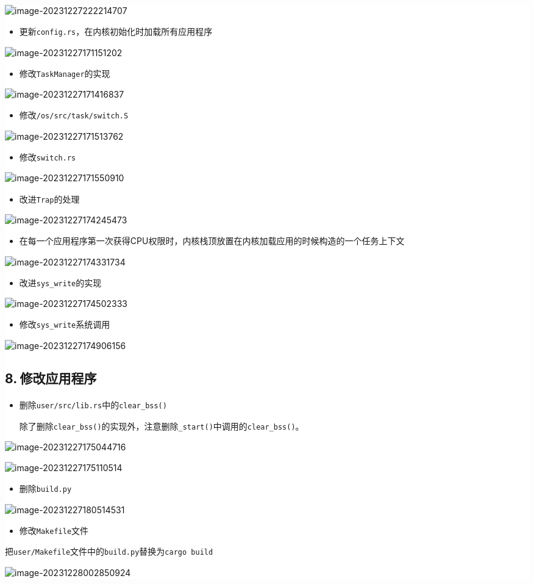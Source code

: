 ![image-20231227222214707](C:\Users\Zoransy\AppData\Roaming\Typora\typora-user-images\image-20231227222214707.png)

- 更新`config.rs`，在内核初始化时加载所有应用程序

![image-20231227171151202](C:\Users\Zoransy\AppData\Roaming\Typora\typora-user-images\image-20231227171151202.png)

- 修改`TaskManager`的实现

![image-20231227171416837](C:\Users\Zoransy\AppData\Roaming\Typora\typora-user-images\image-20231227171416837.png)

- 修改`/os/src/task/switch.S`

![image-20231227171513762](C:\Users\Zoransy\AppData\Roaming\Typora\typora-user-images\image-20231227171513762.png)

- 修改`switch.rs`

![image-20231227171550910](C:\Users\Zoransy\AppData\Roaming\Typora\typora-user-images\image-20231227171550910.png)

- 改进`Trap`的处理

![image-20231227174245473](C:\Users\Zoransy\AppData\Roaming\Typora\typora-user-images\image-20231227174245473.png)

- 在每一个应用程序第一次获得CPU权限时，内核栈顶放置在内核加载应用的时候构造的一个任务上下文

![image-20231227174331734](C:\Users\Zoransy\AppData\Roaming\Typora\typora-user-images\image-20231227174331734.png)

- 改进`sys_write`的实现

![image-20231227174502333](C:\Users\Zoransy\AppData\Roaming\Typora\typora-user-images\image-20231227174502333.png)

- 修改`sys_write`系统调用

![image-20231227174906156](C:\Users\Zoransy\AppData\Roaming\Typora\typora-user-images\image-20231227174906156.png)

## 8. 修改应用程序

- 删除`user/src/lib.rs`中的`clear_bss()`

  除了删除`clear_bss()`的实现外，注意删除`_start()`中调用的`clear_bss()`。

![image-20231227175044716](C:\Users\Zoransy\AppData\Roaming\Typora\typora-user-images\image-20231227175044716.png)

![image-20231227175110514](C:\Users\Zoransy\AppData\Roaming\Typora\typora-user-images\image-20231227175110514.png)

- 删除`build.py`

![image-20231227180514531](C:\Users\Zoransy\AppData\Roaming\Typora\typora-user-images\image-20231227180514531.png)

- 修改`Makefile`文件

把`user/Makefile`文件中的`build.py`替换为`cargo build`

![image-20231228002850924](C:\Users\Zoransy\AppData\Roaming\Typora\typora-user-images\image-20231228002850924.png)
